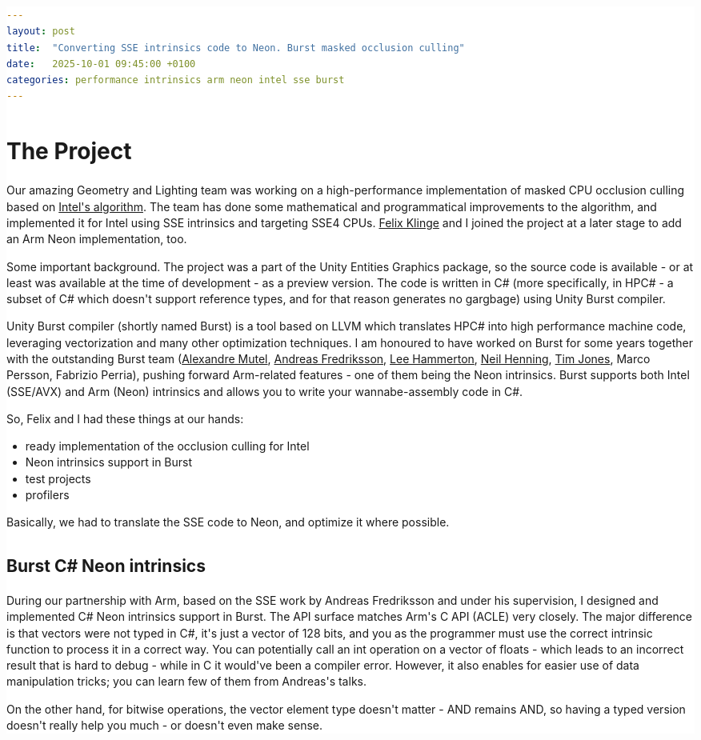 ```yaml
---
layout: post
title:  "Converting SSE intrinsics code to Neon. Burst masked occlusion culling"
date:   2025-10-01 09:45:00 +0100
categories: performance intrinsics arm neon intel sse burst
---
```

# The Project

Our amazing Geometry and Lighting team was working on a high-performance implementation of masked CPU occlusion culling based on [Intel's algorithm](https://www.intel.com/content/dam/develop/external/us/en/documents/masked-software-occlusion-culling-779241.pdf). The team has done some mathematical and programmatical improvements to the algorithm, and implemented it for Intel using SSE intrinsics and targeting SSE4 CPUs. [Felix Klinge](https://felixk15.github.io/) and I joined the project at a later stage to add an Arm Neon implementation, too.

Some important background. The project was a part of the Unity Entities Graphics package, so the source code is available - or at least was available at the time of development - as a preview version. The code is written in C# (more specifically, in HPC# - a subset of C# which doesn't support reference types, and for that reason generates no gargbage) using Unity Burst compiler.

Unity Burst compiler (shortly named Burst) is a tool based on LLVM which translates HPC# into high performance machine code, leveraging vectorization and many other optimization techniques. I am honoured to have worked on Burst for some years together with the outstanding Burst team ([Alexandre Mutel](https://github.com/xoofx), [Andreas Fredriksson](https://github.com/deplinenoise), [Lee Hammerton](https://github.com/SavourySnaX), [Neil Henning](https://github.com/sheredom), [Tim Jones](https://github.com/tgjones), Marco Persson, Fabrizio Perria), pushing forward Arm-related features - one of them being the Neon intrinsics. Burst supports both Intel (SSE/AVX) and Arm (Neon) intrinsics and allows you to write your wannabe-assembly code in C#.

So, Felix and I had these things at our hands:
- ready implementation of the occlusion culling for Intel
- Neon intrinsics support in Burst
- test projects
- profilers

Basically, we had to translate the SSE code to Neon, and optimize it where possible.

## Burst C# Neon intrinsics

During our partnership with Arm, based on the SSE work by Andreas Fredriksson and under his supervision, I designed and implemented C# Neon intrinsics support in Burst. The API surface matches Arm's C API (ACLE) very closely. The major difference is that vectors were not typed in C#, it's just a vector of 128 bits, and you as the programmer must use the correct intrinsic function to process it in a correct way. You can potentially call an int operation on a vector of floats - which leads to an incorrect result that is hard to debug - while in C it would've been a compiler error. However, it also enables for easier use of data manipulation tricks; you can learn few of them from Andreas's talks.

On the other hand, for bitwise operations, the vector element type doesn't matter - AND remains AND, so having a typed version doesn't really help you much - or doesn't even make sense.
